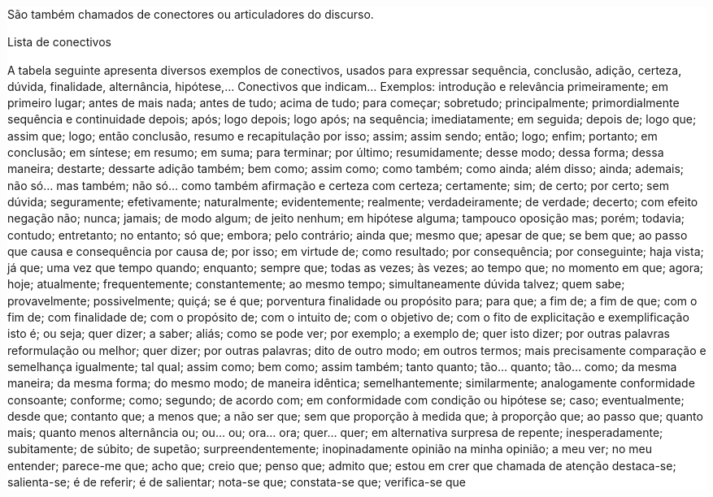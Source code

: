    São também chamados de conectores ou articuladores do discurso.

Lista de conectivos

   A tabela seguinte apresenta diversos exemplos de conectivos, usados
   para expressar sequência, conclusão, adição, certeza, dúvida,
   finalidade, alternância, hipótese,…
   Conectivos que indicam… Exemplos:
   introdução e relevância primeiramente; em primeiro lugar; antes de mais
   nada; antes de tudo; acima de tudo; para começar; sobretudo;
   principalmente; primordialmente
   sequência e continuidade depois; após; logo depois; logo após; na
   sequência; imediatamente; em seguida; depois de; logo que; assim que;
   logo; então
   conclusão, resumo e recapitulação por isso; assim; assim sendo; então;
   logo; enfim; portanto; em conclusão; em síntese; em resumo; em suma;
   para terminar; por último; resumidamente; desse modo; dessa forma;
   dessa maneira; destarte; dessarte
   adição também; bem como; assim como; como também; como ainda; além
   disso; ainda; ademais; não só… mas também; não só… como também
   afirmação e certeza com certeza; certamente; sim; de certo; por certo;
   sem dúvida; seguramente; efetivamente; naturalmente; evidentemente;
   realmente; verdadeiramente; de verdade; decerto; com efeito
   negação não; nunca; jamais; de modo algum; de jeito nenhum; em hipótese
   alguma; tampouco
   oposição mas; porém; todavia; contudo; entretanto; no entanto; só que;
   embora; pelo contrário; ainda que; mesmo que; apesar de que; se bem
   que; ao passo que
   causa e consequência por causa de; por isso; em virtude de; como
   resultado; por consequência; por conseguinte; haja vista; já que; uma
   vez que
   tempo quando; enquanto; sempre que; todas as vezes; às vezes; ao tempo
   que; no momento em que; agora; hoje; atualmente; frequentemente;
   constantemente; ao mesmo tempo; simultaneamente
   dúvida talvez; quem sabe; provavelmente; possivelmente; quiçá; se é
   que; porventura
   finalidade ou propósito para; para que; a fim de; a fim de que; com o
   fim de; com finalidade de; com o propósito de; com o intuito de; com o
   objetivo de; com o fito de
   explicitação e exemplificação isto é; ou seja; quer dizer; a saber;
   aliás; como se pode ver; por exemplo; a exemplo de; quer isto dizer;
   por outras palavras
   reformulação ou melhor; quer dizer; por outras palavras; dito de outro
   modo; em outros termos; mais precisamente
   comparação e semelhança igualmente; tal qual; assim como; bem como;
   assim também; tanto quanto; tão… quanto; tão… como; da mesma maneira;
   da mesma forma; do mesmo modo; de maneira idêntica; semelhantemente;
   similarmente; analogamente
   conformidade consoante; conforme; como; segundo; de acordo com; em
   conformidade com
   condição ou hipótese se; caso; eventualmente; desde que; contanto que;
   a menos que; a não ser que; sem que
   proporção à medida que; à proporção que; ao passo que; quanto mais;
   quanto menos
   alternância ou; ou… ou; ora… ora; quer… quer; em alternativa
   surpresa de repente; inesperadamente; subitamente; de súbito; de
   supetão; surpreendentemente; inopinadamente
   opinião na minha opinião; a meu ver; no meu entender; parece-me que;
   acho que; creio que; penso que; admito que; estou em crer que
   chamada de atenção destaca-se; salienta-se; é de referir; é de
   salientar; nota-se que; constata-se que; verifica-se que
